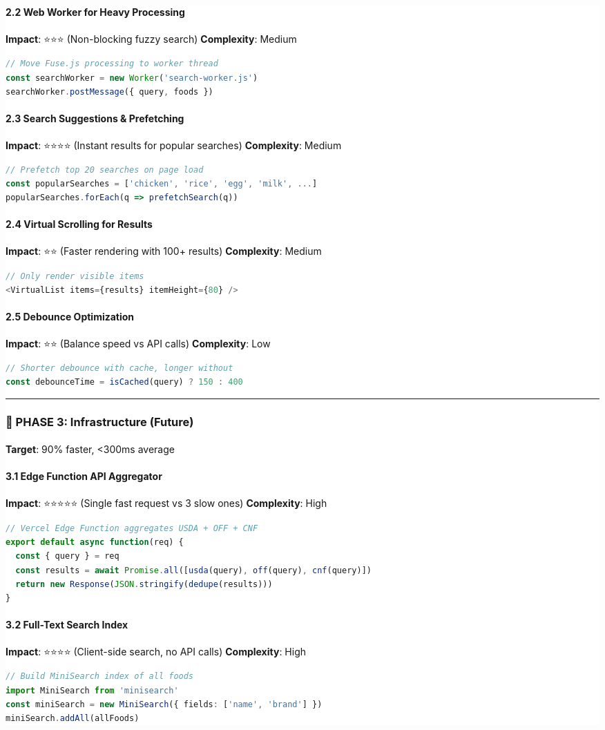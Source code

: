 #### 2.2 Web Worker for Heavy Processing
**Impact**: ⭐⭐⭐ (Non-blocking fuzzy search)
**Complexity**: Medium
```typescript
// Move Fuse.js processing to worker thread
const searchWorker = new Worker('search-worker.js')
searchWorker.postMessage({ query, foods })
```

#### 2.3 Search Suggestions & Prefetching
**Impact**: ⭐⭐⭐⭐ (Instant results for popular searches)
**Complexity**: Medium
```typescript
// Prefetch top 20 searches on page load
const popularSearches = ['chicken', 'rice', 'egg', 'milk', ...]
popularSearches.forEach(q => prefetchSearch(q))
```

#### 2.4 Virtual Scrolling for Results
**Impact**: ⭐⭐ (Faster rendering with 100+ results)
**Complexity**: Medium
```typescript
// Only render visible items
<VirtualList items={results} itemHeight={80} />
```

#### 2.5 Debounce Optimization
**Impact**: ⭐⭐ (Balance speed vs API calls)
**Complexity**: Low
```typescript
// Shorter debounce with cache, longer without
const debounceTime = isCached(query) ? 150 : 400
```

---

### 🎯 PHASE 3: Infrastructure (Future)
**Target**: 90% faster, <300ms average

#### 3.1 Edge Function API Aggregator
**Impact**: ⭐⭐⭐⭐⭐ (Single fast request vs 3 slow ones)
**Complexity**: High
```typescript
// Vercel Edge Function aggregates USDA + OFF + CNF
export default async function(req) {
  const { query } = req
  const results = await Promise.all([usda(query), off(query), cnf(query)])
  return new Response(JSON.stringify(dedupe(results)))
}
```

#### 3.2 Full-Text Search Index
**Impact**: ⭐⭐⭐⭐ (Client-side search, no API calls)
**Complexity**: High
```typescript
// Build MiniSearch index of all foods
import MiniSearch from 'minisearch'
const miniSearch = new MiniSearch({ fields: ['name', 'brand'] })
miniSearch.addAll(allFoods)
```
